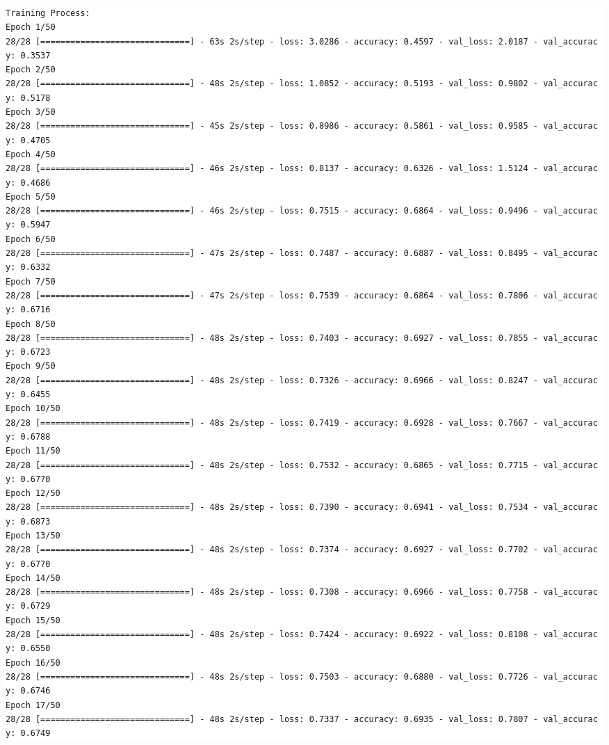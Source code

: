 ```
Training Process:
Epoch 1/50
28/28 [==============================] - 63s 2s/step - loss: 3.0286 - accuracy: 0.4597 - val_loss: 2.0187 - val_accuracy: 0.3537
Epoch 2/50
28/28 [==============================] - 48s 2s/step - loss: 1.0852 - accuracy: 0.5193 - val_loss: 0.9802 - val_accuracy: 0.5178
Epoch 3/50
28/28 [==============================] - 45s 2s/step - loss: 0.8986 - accuracy: 0.5861 - val_loss: 0.9585 - val_accuracy: 0.4705
Epoch 4/50
28/28 [==============================] - 46s 2s/step - loss: 0.8137 - accuracy: 0.6326 - val_loss: 1.5124 - val_accuracy: 0.4686
Epoch 5/50
28/28 [==============================] - 46s 2s/step - loss: 0.7515 - accuracy: 0.6864 - val_loss: 0.9496 - val_accuracy: 0.5947
Epoch 6/50
28/28 [==============================] - 47s 2s/step - loss: 0.7487 - accuracy: 0.6887 - val_loss: 0.8495 - val_accuracy: 0.6332
Epoch 7/50
28/28 [==============================] - 47s 2s/step - loss: 0.7539 - accuracy: 0.6864 - val_loss: 0.7806 - val_accuracy: 0.6716
Epoch 8/50
28/28 [==============================] - 48s 2s/step - loss: 0.7403 - accuracy: 0.6927 - val_loss: 0.7855 - val_accuracy: 0.6723
Epoch 9/50
28/28 [==============================] - 48s 2s/step - loss: 0.7326 - accuracy: 0.6966 - val_loss: 0.8247 - val_accuracy: 0.6455
Epoch 10/50
28/28 [==============================] - 48s 2s/step - loss: 0.7419 - accuracy: 0.6928 - val_loss: 0.7667 - val_accuracy: 0.6788
Epoch 11/50
28/28 [==============================] - 48s 2s/step - loss: 0.7532 - accuracy: 0.6865 - val_loss: 0.7715 - val_accuracy: 0.6770
Epoch 12/50
28/28 [==============================] - 48s 2s/step - loss: 0.7390 - accuracy: 0.6941 - val_loss: 0.7534 - val_accuracy: 0.6873
Epoch 13/50
28/28 [==============================] - 48s 2s/step - loss: 0.7374 - accuracy: 0.6927 - val_loss: 0.7702 - val_accuracy: 0.6770
Epoch 14/50
28/28 [==============================] - 48s 2s/step - loss: 0.7308 - accuracy: 0.6966 - val_loss: 0.7758 - val_accuracy: 0.6729
Epoch 15/50
28/28 [==============================] - 48s 2s/step - loss: 0.7424 - accuracy: 0.6922 - val_loss: 0.8108 - val_accuracy: 0.6550
Epoch 16/50
28/28 [==============================] - 48s 2s/step - loss: 0.7503 - accuracy: 0.6880 - val_loss: 0.7726 - val_accuracy: 0.6746
Epoch 17/50
28/28 [==============================] - 48s 2s/step - loss: 0.7337 - accuracy: 0.6935 - val_loss: 0.7807 - val_accuracy: 0.6749
```
